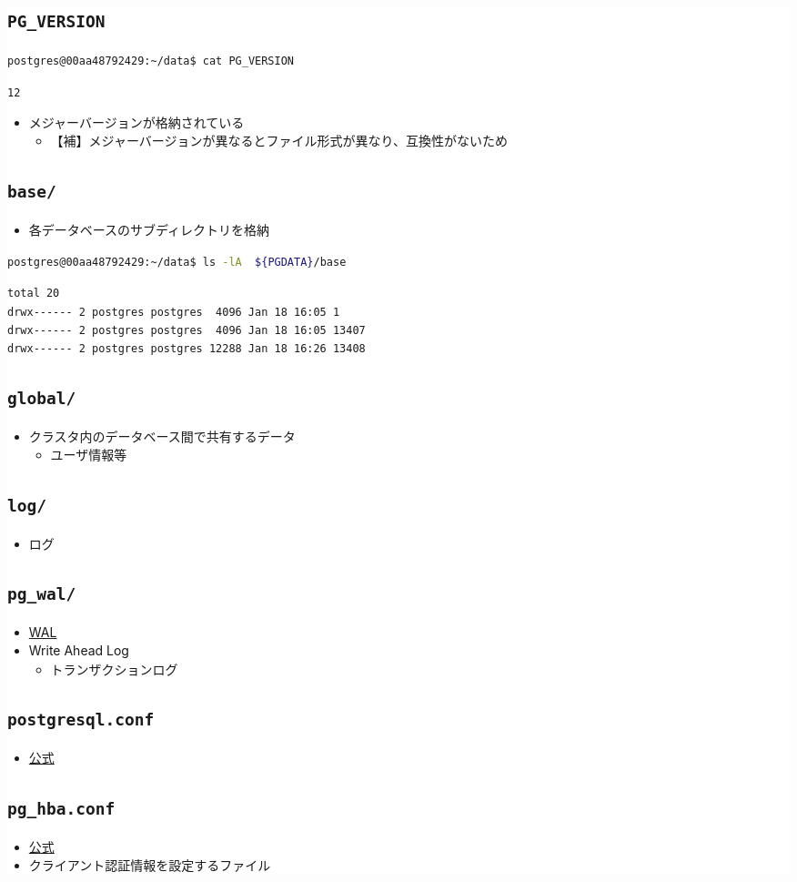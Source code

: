 ## `PG_VERSION` ##

```sh
postgres@00aa48792429:~/data$ cat PG_VERSION
```

```
12
```

- メジャーバージョンが格納されている
    - 【補】メジャーバージョンが異なるとファイル形式が異なり、互換性がないため


## `base/` ##

- 各データベースのサブディレクトリを格納

```sh
postgres@00aa48792429:~/data$ ls -lA  ${PGDATA}/base
```

```
total 20
drwx------ 2 postgres postgres  4096 Jan 18 16:05 1
drwx------ 2 postgres postgres  4096 Jan 18 16:05 13407
drwx------ 2 postgres postgres 12288 Jan 18 16:26 13408
```

## `global/` ##

- クラスタ内のデータベース間で共有するデータ
    - ユーザ情報等

## `log/` ##

- ログ

## `pg_wal/` ##

- [WAL](https://www.postgresql.org/docs/12/runtime-config-wal.html)
- Write Ahead Log
    - トランザクションログ


## `postgresql.conf` ##

- [公式](https://www.postgresql.org/docs/12/runtime-config.html)


## `pg_hba.conf` ##

- [公式](https://www.postgresql.org/docs/12/client-authentication.html)
- クライアント認証情報を設定するファイル
